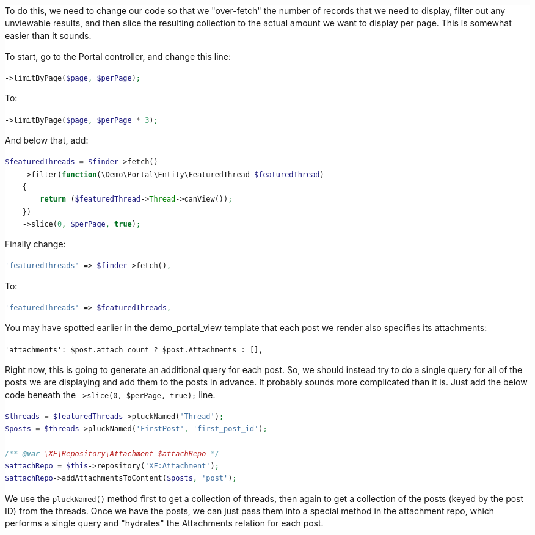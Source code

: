 To do this, we need to change our code so that we "over-fetch" the number of records that we need to display, filter out any unviewable results, and then slice the resulting collection to the actual amount we want to display per page. This is somewhat easier than it sounds.

To start, go to the Portal controller, and change this line:

```php
->limitByPage($page, $perPage);
```

To:

```php
->limitByPage($page, $perPage * 3);
```

And below that, add:

```php
$featuredThreads = $finder->fetch()
	->filter(function(\Demo\Portal\Entity\FeaturedThread $featuredThread)
	{
		return ($featuredThread->Thread->canView());
	})
	->slice(0, $perPage, true);
```

Finally change:

```php
'featuredThreads' => $finder->fetch(),
```

To:

```php
'featuredThreads' => $featuredThreads,
```

You may have spotted earlier in the demo_portal_view template that each post we render also specifies its attachments:

```plain
'attachments': $post.attach_count ? $post.Attachments : [],
```

Right now, this is going to generate an additional query for each post. So, we should instead try to do a single query for all of the posts we are displaying and add them to the posts in advance. It probably sounds more complicated than it is. Just add the below code beneath the `->slice(0, $perPage, true);` line.

```php
$threads = $featuredThreads->pluckNamed('Thread');
$posts = $threads->pluckNamed('FirstPost', 'first_post_id');

/** @var \XF\Repository\Attachment $attachRepo */
$attachRepo = $this->repository('XF:Attachment');
$attachRepo->addAttachmentsToContent($posts, 'post');
```

We use the `pluckNamed()` method first to get a collection of threads, then again to get a collection of the posts (keyed by the post ID) from the threads. Once we have the posts, we can just pass them into a special method in the attachment repo, which performs a single query and "hydrates" the Attachments relation for each post.
